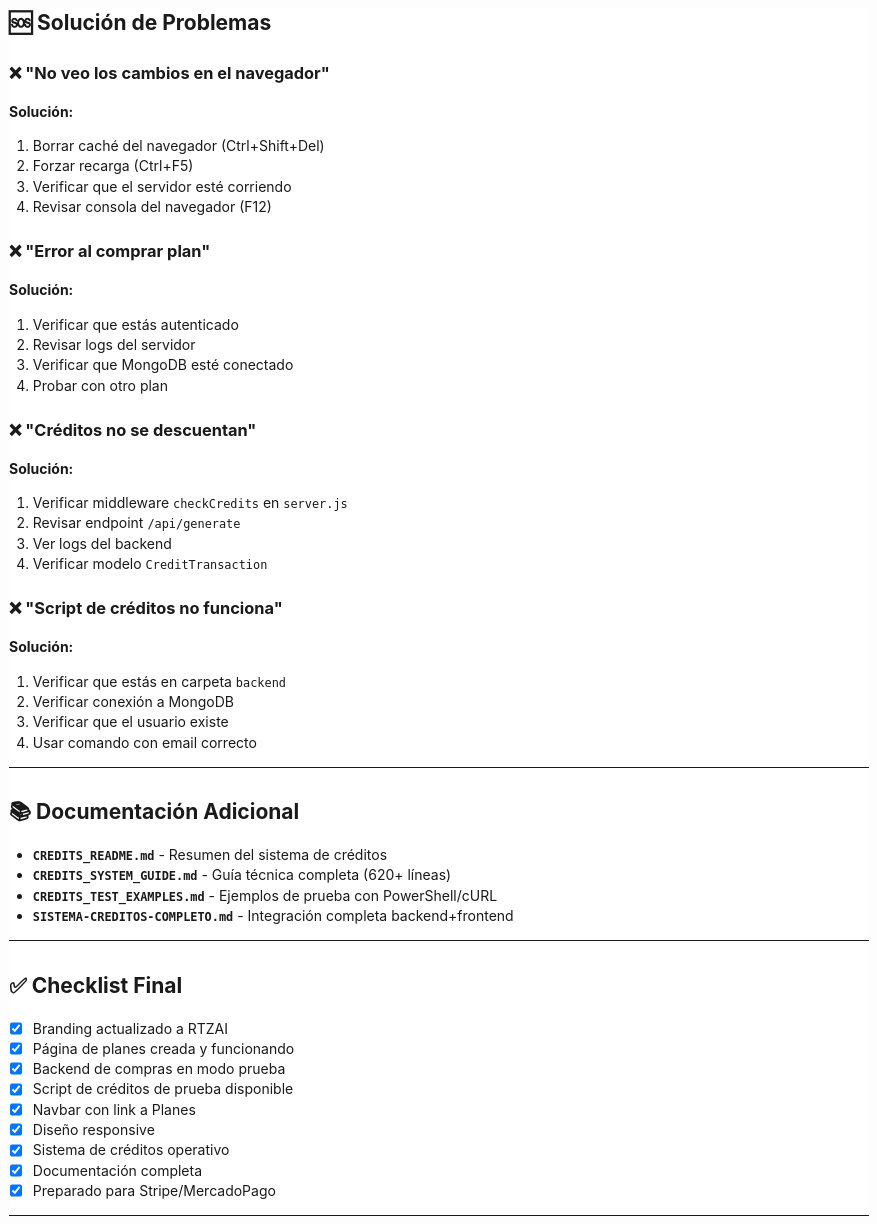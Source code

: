 ## 🆘 Solución de Problemas

### ❌ "No veo los cambios en el navegador"
**Solución:**
1. Borrar caché del navegador (Ctrl+Shift+Del)
2. Forzar recarga (Ctrl+F5)
3. Verificar que el servidor esté corriendo
4. Revisar consola del navegador (F12)

### ❌ "Error al comprar plan"
**Solución:**
1. Verificar que estás autenticado
2. Revisar logs del servidor
3. Verificar que MongoDB esté conectado
4. Probar con otro plan

### ❌ "Créditos no se descuentan"
**Solución:**
1. Verificar middleware `checkCredits` en `server.js`
2. Revisar endpoint `/api/generate`
3. Ver logs del backend
4. Verificar modelo `CreditTransaction`

### ❌ "Script de créditos no funciona"
**Solución:**
1. Verificar que estás en carpeta `backend`
2. Verificar conexión a MongoDB
3. Verificar que el usuario existe
4. Usar comando con email correcto

---

## 📚 Documentación Adicional

- **`CREDITS_README.md`** - Resumen del sistema de créditos
- **`CREDITS_SYSTEM_GUIDE.md`** - Guía técnica completa (620+ líneas)
- **`CREDITS_TEST_EXAMPLES.md`** - Ejemplos de prueba con PowerShell/cURL
- **`SISTEMA-CREDITOS-COMPLETO.md`** - Integración completa backend+frontend

---

## ✅ Checklist Final

- [x] Branding actualizado a RTZAI
- [x] Página de planes creada y funcionando
- [x] Backend de compras en modo prueba
- [x] Script de créditos de prueba disponible
- [x] Navbar con link a Planes
- [x] Diseño responsive
- [x] Sistema de créditos operativo
- [x] Documentación completa
- [x] Preparado para Stripe/MercadoPago

---